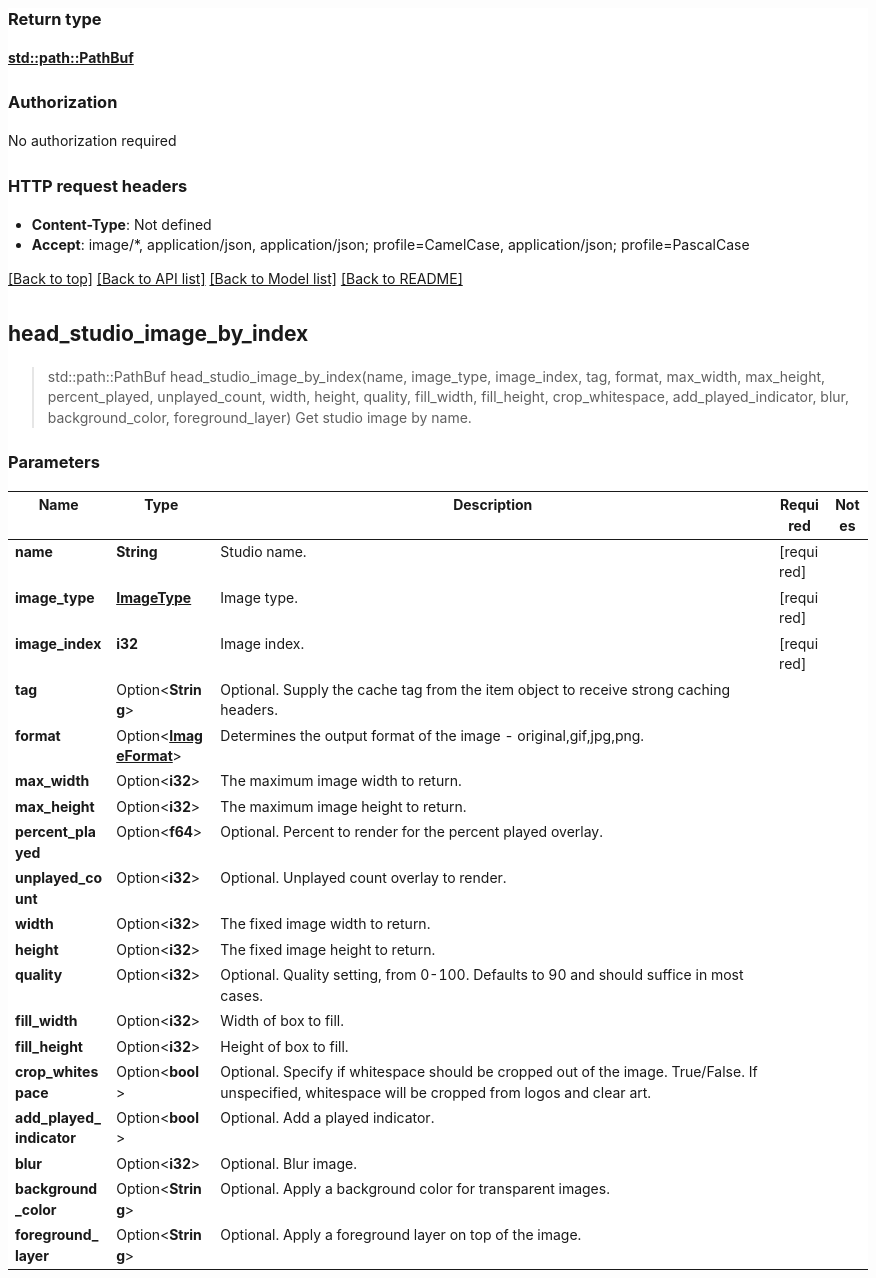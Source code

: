 ### Return type

[**std::path::PathBuf**](std::path::PathBuf.md)

### Authorization

No authorization required

### HTTP request headers

- **Content-Type**: Not defined
- **Accept**: image/*, application/json, application/json; profile=CamelCase, application/json; profile=PascalCase

[[Back to top]](#) [[Back to API list]](../README.md#documentation-for-api-endpoints) [[Back to Model list]](../README.md#documentation-for-models) [[Back to README]](../README.md)


## head_studio_image_by_index

> std::path::PathBuf head_studio_image_by_index(name, image_type, image_index, tag, format, max_width, max_height, percent_played, unplayed_count, width, height, quality, fill_width, fill_height, crop_whitespace, add_played_indicator, blur, background_color, foreground_layer)
Get studio image by name.

### Parameters


Name | Type | Description  | Required | Notes
------------- | ------------- | ------------- | ------------- | -------------
**name** | **String** | Studio name. | [required] |
**image_type** | [**ImageType**](.md) | Image type. | [required] |
**image_index** | **i32** | Image index. | [required] |
**tag** | Option<**String**> | Optional. Supply the cache tag from the item object to receive strong caching headers. |  |
**format** | Option<[**ImageFormat**](.md)> | Determines the output format of the image - original,gif,jpg,png. |  |
**max_width** | Option<**i32**> | The maximum image width to return. |  |
**max_height** | Option<**i32**> | The maximum image height to return. |  |
**percent_played** | Option<**f64**> | Optional. Percent to render for the percent played overlay. |  |
**unplayed_count** | Option<**i32**> | Optional. Unplayed count overlay to render. |  |
**width** | Option<**i32**> | The fixed image width to return. |  |
**height** | Option<**i32**> | The fixed image height to return. |  |
**quality** | Option<**i32**> | Optional. Quality setting, from 0-100. Defaults to 90 and should suffice in most cases. |  |
**fill_width** | Option<**i32**> | Width of box to fill. |  |
**fill_height** | Option<**i32**> | Height of box to fill. |  |
**crop_whitespace** | Option<**bool**> | Optional. Specify if whitespace should be cropped out of the image. True/False. If unspecified, whitespace will be cropped from logos and clear art. |  |
**add_played_indicator** | Option<**bool**> | Optional. Add a played indicator. |  |
**blur** | Option<**i32**> | Optional. Blur image. |  |
**background_color** | Option<**String**> | Optional. Apply a background color for transparent images. |  |
**foreground_layer** | Option<**String**> | Optional. Apply a foreground layer on top of the image. |  |

